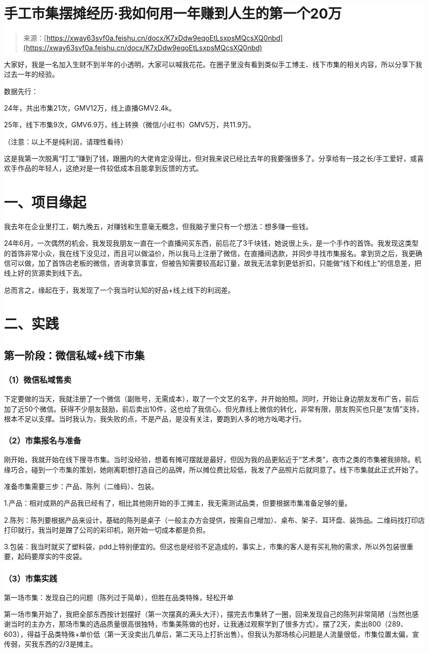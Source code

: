 # 手工市集摆摊经历·我如何用一年赚到人生的第一个20万

> 来源：[https://xway63svf0a.feishu.cn/docx/K7xDdw9eqoEtLsxpsMQcsXQ0nbd](https://xway63svf0a.feishu.cn/docx/K7xDdw9eqoEtLsxpsMQcsXQ0nbd)

大家好，我是一名加入生财不到半年的小透明，大家可以喊我花花。在圈子里没有看到类似手工博主、线下市集的相关内容，所以分享下我过去一年的经验。

数据先行：

24年，共出市集21次，GMV12万，线上直播GMV2.4k。

25年，线下市集9次，GMV6.9万，线上转换（微信/小红书）GMV5万，共11.9万。

（注意：以上不是纯利润，请理性看待）

这是我第一次脱离“打工”赚到了钱，跟圈内的大佬肯定没得比，但对我来说已经比去年的我要强很多了。分享给有一技之长/手工爱好，或喜欢手作品的年轻人，这绝对是一件较低成本且能拿到反馈的方式。

# 一、项目缘起

我去年在企业里打工，朝九晚五，对赚钱和生意毫无概念，但我脑子里只有一个想法：想多赚一些钱。

24年6月，一次偶然的机会，我发现我朋友一直在一个直播间买东西，前后花了3千块钱，她说很上头，是一个手作的首饰。我发现这类型的首饰非常小众，我在线下没见过，而且可以做溢价，所以我马上注册了微信，在直播间选款，并同步寻找市集报名。拿到货之后，我更确信可以做，加了首饰店老板的微信，咨询拿货事宜，但被告知需要较高起订量，故我无法拿到更低折扣，只能做“线下和线上”的信息差，把线上好的货源卖到线下去。

总而言之，缘起在于，我发现了一个我当时认知的好品+线上线下的利润差。

# 二、实践

## 第一阶段：微信私域+线下市集

### （1）微信私域售卖

下定要做的当天，我就注册了一个微信（副账号，无需成本），取了一个文艺的名字，并开始拍照。同时，开始让身边朋友发布广告，前后加了近50个微信。获得不少朋友鼓励，前后卖出10件，这也给了我信心。但光靠线上微信的转化，非常有限，朋友购买也只是“友情”支持，根本不足以支撑。当时我认为，我失败的点，不是产品，是没有关注，要跑到人多的地方吆喝才行。

### （2）市集报名与准备

刚开始，我就开始在线下搜寻市集。当时没经验，想着有摊可摆就是最好，但因为我的品更贴近于“艺术类”，夜市之类的市集被我排除。机缘巧合，碰到一个市集的策划，她刚离职想打造自己的品牌，所以摊位费比较低，我发了产品照片后就同意了。线下市集就此正式开始了。

准备市集需要三步：产品、陈列（二维码）、包装。

1.产品：相对成熟的产品我已经有了，相比其他刚开始的手工摊主，我无需测试品类，但要根据市集准备足够的量。

2.陈列：陈列要根据产品来设计，基础的陈列是桌子（一般主办方会提供，按需自己增加）、桌布、架子、耳环盘、装饰品。二维码找打印店打印就行，我当时是蹭了公司的彩印机，刚开始一切成本都是负担。

3.包装：我当时就买了塑料袋，pdd上特别便宜的。但这也是经验不足造成的，事实上，市集的客人是有买礼物的需求，所以外包装很重要，起码要厚实的牛皮袋。

### （3）市集实践

第一场市集：发现自己的问题（陈列过于简单），但胜在品类特殊，轻松开单

第一场市集开始了，我把全部东西按计划摆好（第一次摆真的满头大汗），摆完去市集转了一圈，回来发现自己的陈列非常简陋（当然也感谢当时的主办方，那场市集的选品质量很高很独特，市集美陈做的也好，让我通过观察学到了很多方式）。摆了2天，卖出800（289、603），得益于品类特殊+单价低（第一天没卖出几单后，第二天马上打折出售）。但我认为那场核心问题是人流量很低，市集位置太偏，宣传弱，买我东西的2/3是摊主。
